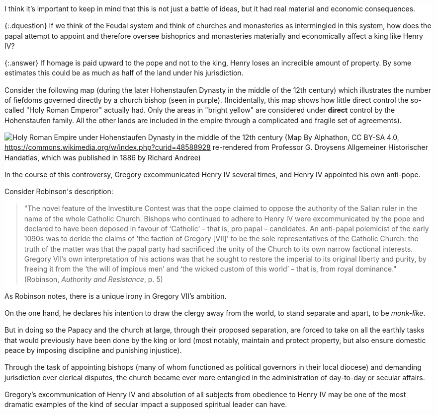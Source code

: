 I think it’s important to keep in mind that this is not just a battle of ideas, but it had real material and economic consequences. 

<div class="discussion" markdown="1">

{:.dquestion}
If we think of the Feudal system and think of churches and monasteries as intermingled in this system, how does the papal attempt to appoint and therefore oversee bishoprics and monasteries materially and economically affect a king like Henry IV?

{:.answer}
If homage is paid upward to the pope and not to the king, Henry loses an incredible amount of property. By some estimates this could be as much as half of the land under his jurisdiction.

</div>

Consider the following map (during the later Hohenstaufen Dynasty in the middle of the 12th century) which illustrates the number of fiefdoms governed directly by a church bishop (seen in purple). (Incidentally, this map shows how little direct control the so-called "Holy Roman Emperor" actually had. Only the areas in "bright yellow" are considered under **direct** control by the Hohenstaufen family. All the other lands are included in the empire through a complicated and fragile set of agreements).

![Holy Roman Empire under Hohenstaufen Dynasty in the middle of the 12th century](https://upload.wikimedia.org/wikipedia/commons/thumb/2/21/Mitteleuropa_zur_Zeit_der_Staufer.svg/1280px-Mitteleuropa_zur_Zeit_der_Staufer.svg.png) (Map By Alphathon, CC BY-SA 4.0, https://commons.wikimedia.org/w/index.php?curid=48588928 re-rendered from Professor G. Droysens Allgemeiner Historischer Handatlas, which was published in 1886 by Richard Andree)

In the course of this controversy, Gregory excommunicated Henry IV several times, and Henry IV appointed his own anti-pope. 

Consider Robinson's description: 

> "The novel feature of the Investiture Contest was that the pope claimed to oppose the authority of the Salian ruler in the name of the whole Catholic Church. Bishops who continued to adhere to Henry IV were excommunicated by the pope and declared to have been deposed in favour of ‘Catholic’ – that is, pro papal – candidates. An anti-papal polemicist of the early 1090s was to deride the claims of 'the faction of Gregory [VII]' to be the sole representatives of the Catholic Church: the truth of the matter was that the papal party had sacrificed the unity of the Church to its own narrow factional interests. Gregory VII’s own interpretation of his actions was that he sought to restore the imperial to its original liberty and purity, by freeing it from the ‘the will of impious men’ and ‘the wicked custom of this world’ – that is, from royal dominance." (Robinson, *Authority and Resistance*, p. 5)

As Robinson notes, there is a unique irony in Gregory VII’s ambition. 

On the one hand, he declares his intention to draw the clergy away from the world, to stand separate and apart, to be *monk-like*.

But in doing so the Papacy and the church at large, through their proposed separation, are forced to take on all the earthly tasks that would previously have been done by the king or lord (most notably, maintain and protect property, but also ensure domestic peace by imposing discipline and punishing injustice). 

Through the task of appointing bishops (many of whom functioned as political governors in their local diocese) and demanding jurisdiction over clerical disputes, the church became ever more entangled in the administration of day-to-day or secular affairs. 

Gregory’s excommunication of Henry IV and absolution of all subjects from obedience to Henry IV may be one of the most dramatic examples of the kind of secular impact a supposed spiritual leader can have. 
